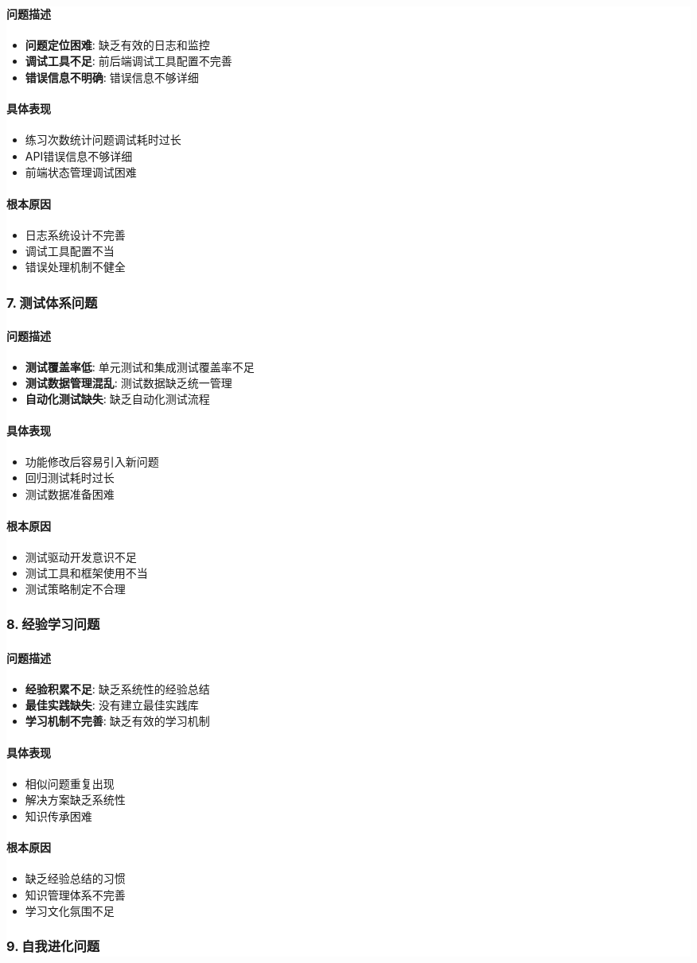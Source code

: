 #### 问题描述
- **问题定位困难**: 缺乏有效的日志和监控
- **调试工具不足**: 前后端调试工具配置不完善
- **错误信息不明确**: 错误信息不够详细

#### 具体表现
- 练习次数统计问题调试耗时过长
- API错误信息不够详细
- 前端状态管理调试困难

#### 根本原因
- 日志系统设计不完善
- 调试工具配置不当
- 错误处理机制不健全

### 7. 测试体系问题

#### 问题描述
- **测试覆盖率低**: 单元测试和集成测试覆盖率不足
- **测试数据管理混乱**: 测试数据缺乏统一管理
- **自动化测试缺失**: 缺乏自动化测试流程

#### 具体表现
- 功能修改后容易引入新问题
- 回归测试耗时过长
- 测试数据准备困难

#### 根本原因
- 测试驱动开发意识不足
- 测试工具和框架使用不当
- 测试策略制定不合理

### 8. 经验学习问题

#### 问题描述
- **经验积累不足**: 缺乏系统性的经验总结
- **最佳实践缺失**: 没有建立最佳实践库
- **学习机制不完善**: 缺乏有效的学习机制

#### 具体表现
- 相似问题重复出现
- 解决方案缺乏系统性
- 知识传承困难

#### 根本原因
- 缺乏经验总结的习惯
- 知识管理体系不完善
- 学习文化氛围不足

### 9. 自我进化问题
